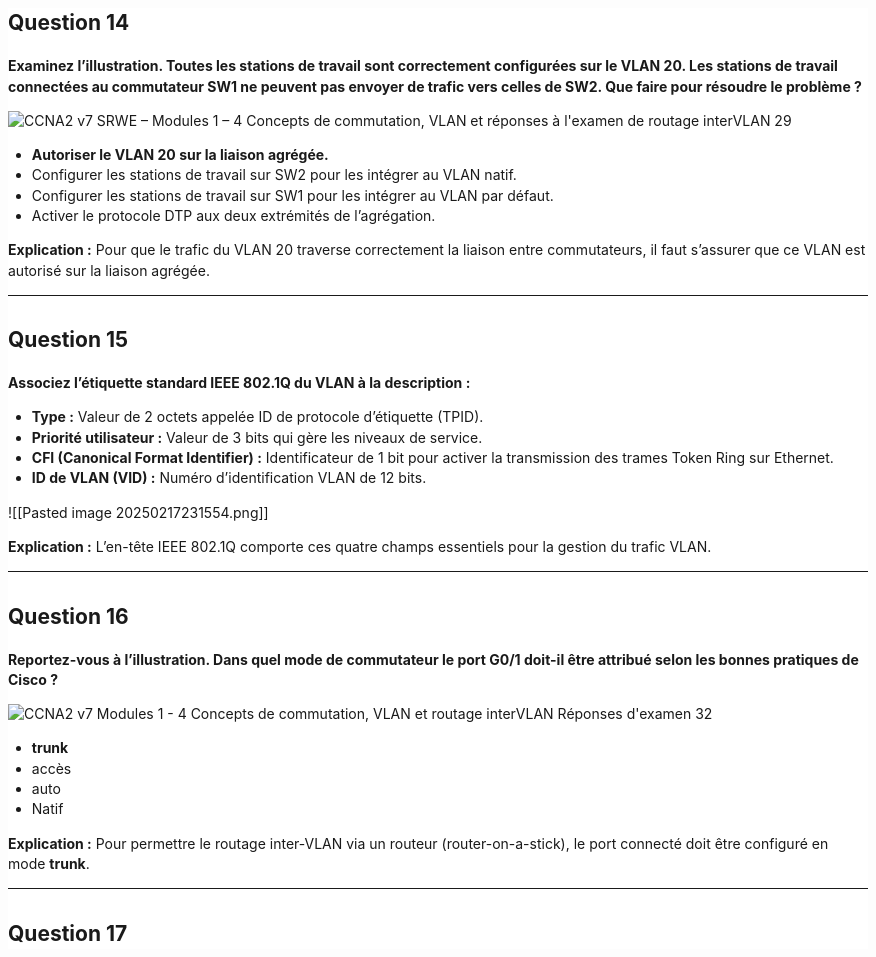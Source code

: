 
## Question 14

**Examinez l’illustration. Toutes les stations de travail sont correctement configurées sur le VLAN 20. Les stations de travail connectées au commutateur SW1 ne peuvent pas envoyer de trafic vers celles de SW2. Que faire pour résoudre le problème ?**

![CCNA2 v7 SRWE – Modules 1 – 4 Concepts de commutation, VLAN et réponses à l'examen de routage interVLAN 29](https://ccnareponses.com/wp-content/uploads/2022/06/CCNA2-v7-SRWE-%E2%80%93-Modules-1-%E2%80%93-4-Switching-Concepts-VLANs-and-InterVLAN-Routing-Exam-Answers-29.png)

- **Autoriser le VLAN 20 sur la liaison agrégée.**
- Configurer les stations de travail sur SW2 pour les intégrer au VLAN natif.
- Configurer les stations de travail sur SW1 pour les intégrer au VLAN par défaut.
- Activer le protocole DTP aux deux extrémités de l’agrégation.

**Explication :** Pour que le trafic du VLAN 20 traverse correctement la liaison entre commutateurs, il faut s’assurer que ce VLAN est autorisé sur la liaison agrégée.

---

## Question 15

**Associez l’étiquette standard IEEE 802.1Q du VLAN à la description :**

- **Type :** Valeur de 2 octets appelée ID de protocole d’étiquette (TPID).
- **Priorité utilisateur :** Valeur de 3 bits qui gère les niveaux de service.
- **CFI (Canonical Format Identifier) :** Identificateur de 1 bit pour activer la transmission des trames Token Ring sur Ethernet.
- **ID de VLAN (VID) :** Numéro d’identification VLAN de 12 bits.

![[Pasted image 20250217231554.png]]

**Explication :** L’en-tête IEEE 802.1Q comporte ces quatre champs essentiels pour la gestion du trafic VLAN.

---

## Question 16

**Reportez-vous à l’illustration. Dans quel mode de commutateur le port G0/1 doit-il être attribué selon les bonnes pratiques de Cisco ?**

![CCNA2 v7 Modules 1 - 4 Concepts de commutation, VLAN et routage interVLAN Réponses d'examen 32](https://ccnareponses.com/wp-content/uploads/2022/06/CCNA2-v7-Modules-1-4-Switching-Concepts-VLANs-and-InterVLAN-Routing-Exam-Answers-32.png)

- **trunk**
- accès
- auto
- Natif

**Explication :** Pour permettre le routage inter-VLAN via un routeur (router-on-a-stick), le port connecté doit être configuré en mode **trunk**.

---

## Question 17
